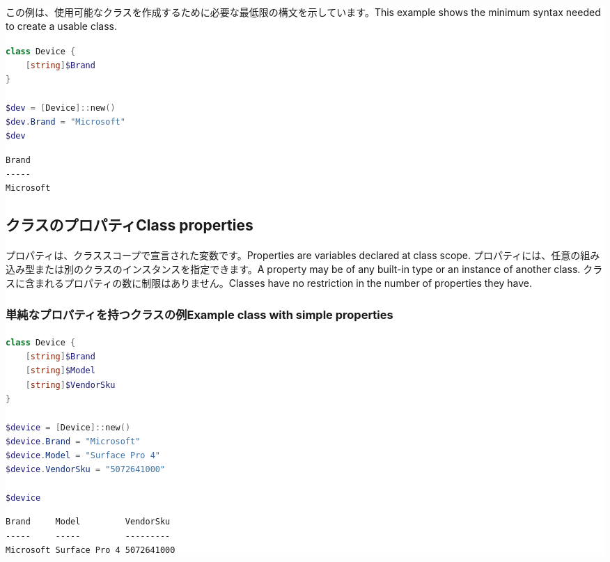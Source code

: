 <span data-ttu-id="fb35d-125">この例は、使用可能なクラスを作成するために必要な最低限の構文を示しています。</span><span class="sxs-lookup"><span data-stu-id="fb35d-125">This example shows the minimum syntax needed to create a usable class.</span></span>

```powershell
class Device {
    [string]$Brand
}

$dev = [Device]::new()
$dev.Brand = "Microsoft"
$dev
```

```Output
Brand
-----
Microsoft
```

## <a name="class-properties"></a><span data-ttu-id="fb35d-126">クラスのプロパティ</span><span class="sxs-lookup"><span data-stu-id="fb35d-126">Class properties</span></span>

<span data-ttu-id="fb35d-127">プロパティは、クラススコープで宣言された変数です。</span><span class="sxs-lookup"><span data-stu-id="fb35d-127">Properties are variables declared at class scope.</span></span> <span data-ttu-id="fb35d-128">プロパティには、任意の組み込み型または別のクラスのインスタンスを指定できます。</span><span class="sxs-lookup"><span data-stu-id="fb35d-128">A property may be of any built-in type or an instance of another class.</span></span> <span data-ttu-id="fb35d-129">クラスに含まれるプロパティの数に制限はありません。</span><span class="sxs-lookup"><span data-stu-id="fb35d-129">Classes have no restriction in the number of properties they have.</span></span>

### <a name="example-class-with-simple-properties"></a><span data-ttu-id="fb35d-130">単純なプロパティを持つクラスの例</span><span class="sxs-lookup"><span data-stu-id="fb35d-130">Example class with simple properties</span></span>

```powershell
class Device {
    [string]$Brand
    [string]$Model
    [string]$VendorSku
}

$device = [Device]::new()
$device.Brand = "Microsoft"
$device.Model = "Surface Pro 4"
$device.VendorSku = "5072641000"

$device
```

```Output
Brand     Model         VendorSku
-----     -----         ---------
Microsoft Surface Pro 4 5072641000
```
